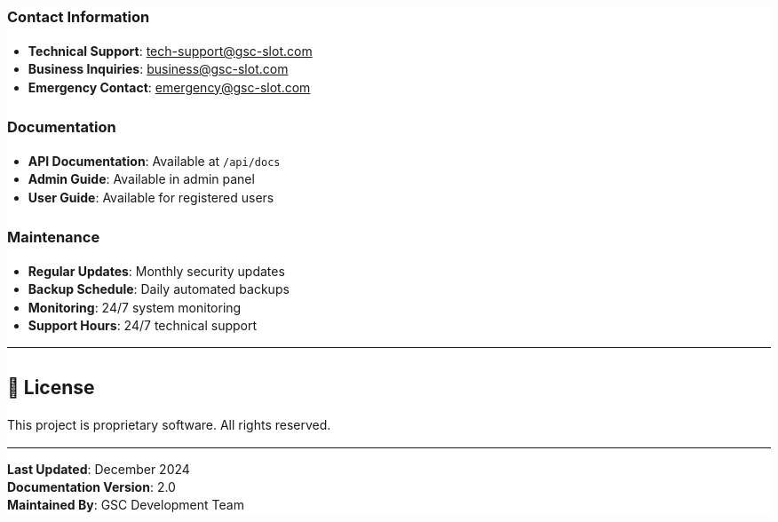 ### Contact Information
- **Technical Support**: tech-support@gsc-slot.com
- **Business Inquiries**: business@gsc-slot.com
- **Emergency Contact**: emergency@gsc-slot.com

### Documentation
- **API Documentation**: Available at `/api/docs`
- **Admin Guide**: Available in admin panel
- **User Guide**: Available for registered users

### Maintenance
- **Regular Updates**: Monthly security updates
- **Backup Schedule**: Daily automated backups
- **Monitoring**: 24/7 system monitoring
- **Support Hours**: 24/7 technical support

---

## 📄 License

This project is proprietary software. All rights reserved.

---

**Last Updated**: December 2024  
**Documentation Version**: 2.0  
**Maintained By**: GSC Development Team
